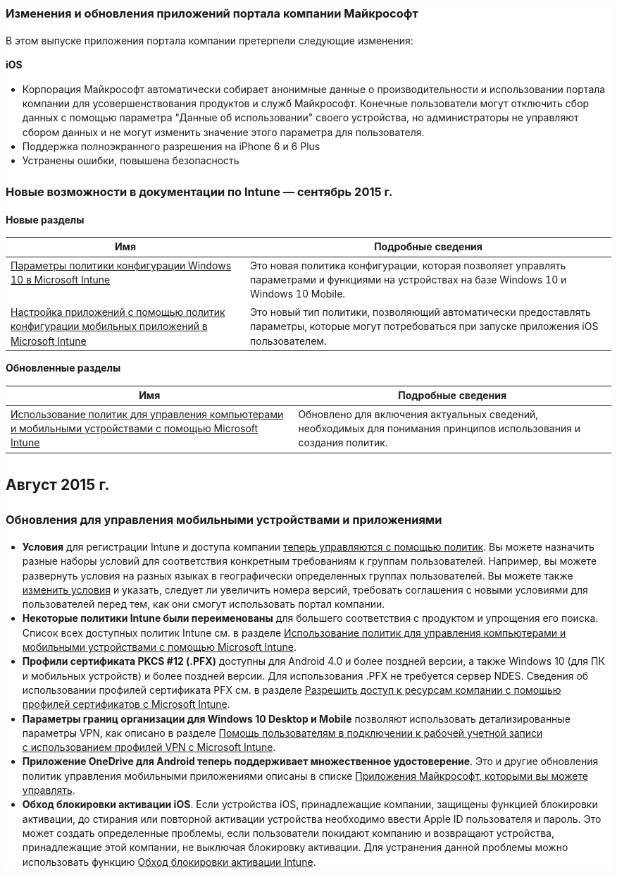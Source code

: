 ### Изменения и обновления приложений портала компании Майкрософт
В этом выпуске приложения портала компании претерпели следующие изменения:

**iOS**
* Корпорация Майкрософт автоматически собирает анонимные данные о производительности и использовании портала компании для усовершенствования продуктов и служб Майкрософт. Конечные пользователи могут отключить сбор данных с помощью параметра "Данные об использовании" своего устройства, но администраторы не управляют сбором данных и не могут изменить значение этого параметра для пользователя.
* Поддержка полноэкранного разрешения на iPhone 6 и 6 Plus
* Устранены ошибки, повышена безопасность

### Новые возможности в документации по Intune — сентябрь 2015 г.
**Новые разделы**

|Имя|Подробные сведения|
|----|--------|
|[Параметры политики конфигурации Windows 10 в Microsoft Intune](https://technet.microsoft.com/library/mt404697.aspx)|Это новая политика конфигурации, которая позволяет управлять параметрами и функциями на устройствах на базе Windows 10 и Windows 10 Mobile.
| [Настройка приложений с помощью политик конфигурации мобильных приложений в Microsoft Intune](https://technet.microsoft.com/library/mt481447.aspx)|Это новый тип политики, позволяющий автоматически предоставлять параметры, которые могут потребоваться при запуске приложения iOS пользователем. |

**Обновленные разделы**

|Имя|Подробные сведения|
|----|-------|
|[Использование политик для управления компьютерами и мобильными устройствами с помощью Microsoft Intune](https://technet.microsoft.com/library/dn743712.aspx)|Обновлено для включения актуальных сведений, необходимых для понимания принципов использования и создания политик.|

## Август 2015 г.
### Обновления для управления мобильными устройствами и приложениями
* **Условия** для регистрации Intune и доступа компании [теперь управляются с помощью политик](https://technet.microsoft.com/library/mt405893.aspx). Вы можете назначить разные наборы условий для соответствия конкретным требованиям к группам пользователей. Например, вы можете развернуть условия на разных языках в географически определенных группах пользователей. Вы можете также [изменить условия](https://technet.microsoft.com/library/mt405893.aspx#BKMK_TCVers) и указать, следует ли увеличить номера версий, требовать соглашения с новыми условиями для пользователей перед тем, как они смогут использовать портал компании.
* **Некоторые политики Intune были переименованы** для большего соответствия с продуктом и упрощения его поиска. Список всех доступных политик Intune см. в разделе [Использование политик для управления компьютерами и мобильными устройствами с помощью Microsoft Intune](https://technet.microsoft.com/library/dn743712.aspx).
* **Профили сертификата PKCS #12 (.PFX)** доступны для Android 4.0 и более поздней версии, а также Windows 10 (для ПК и мобильных устройств) и более поздней версии. Для использования .PFX не требуется сервер NDES. Сведения об использовании профилей сертификата PFX см. в разделе [Разрешить доступ к ресурсам компании с помощью профилей сертификатов с Microsoft Intune](http://technet.microsoft.com/library/dn818904.aspx).
* **Параметры границ организации для Windows 10 Desktop и Mobile** позволяют использовать детализированные параметры VPN, как описано в разделе [Помощь пользователям в подключении к рабочей учетной записи с использованием профилей VPN с Microsoft Intune](https://technet.microsoft.com/library/dn818905.aspx).
* **Приложение OneDrive для Android теперь поддерживает множественное удостоверение**. Это и другие обновления политик управления мобильными приложениями описаны в списке [Приложения Майкрософт, которыми вы можете управлять](https://technet.microsoft.com/library/dn708489.aspx).
* **Обход блокировки активации iOS**. Если устройства iOS, принадлежащие компании, защищены функцией блокировки активации, до стирания или повторной активации устройства необходимо ввести Apple ID пользователя и пароль. Это может создать определенные проблемы, если пользователи покидают компанию и возвращают устройства, принадлежащие этой компании, не выключая блокировку активации. Для устранения данной проблемы можно использовать функцию [Обход блокировки активации Intune](https://technet.microsoft.com/library/mt414176.aspx).
